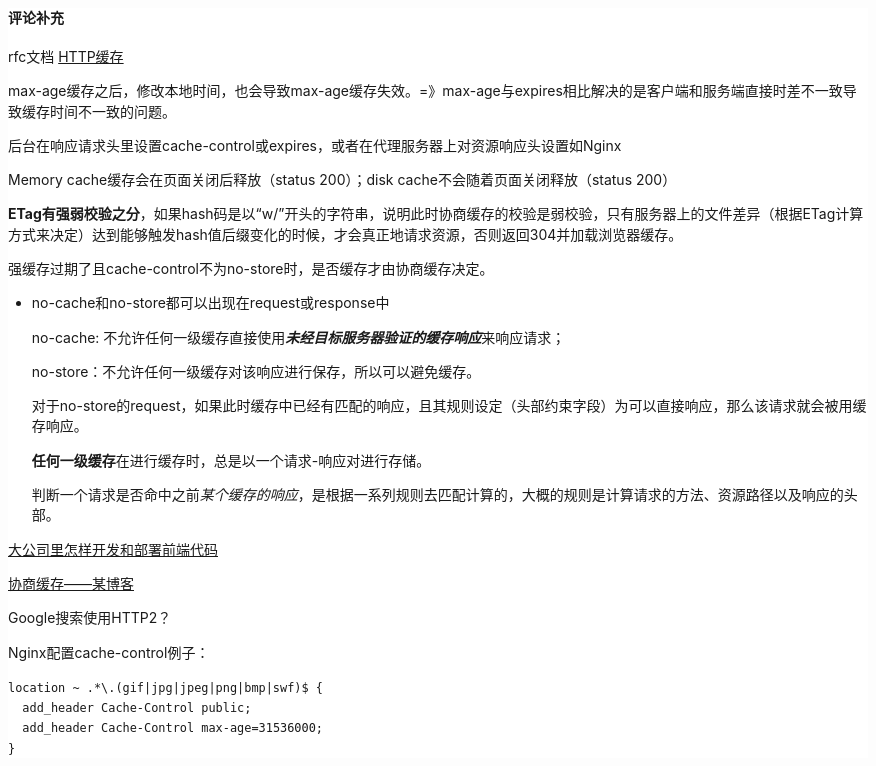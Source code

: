 #### 评论补充

rfc文档 [HTTP缓存](https://www.w3.org/Protocols/rfc2616/rfc2616-sec13.html)

max-age缓存之后，修改本地时间，也会导致max-age缓存失效。=》max-age与expires相比解决的是客户端和服务端直接时差不一致导致缓存时间不一致的问题。

后台在响应请求头里设置cache-control或expires，或者在代理服务器上对资源响应头设置如Nginx

Memory cache缓存会在页面关闭后释放（status 200）；disk cache不会随着页面关闭释放（status 200）

**ETag有强弱校验之分**，如果hash码是以“w/”开头的字符串，说明此时协商缓存的校验是弱校验，只有服务器上的文件差异（根据ETag计算方式来决定）达到能够触发hash值后缀变化的时候，才会真正地请求资源，否则返回304并加载浏览器缓存。

强缓存过期了且cache-control不为no-store时，是否缓存才由协商缓存决定。



* no-cache和no-store都可以出现在request或response中

  no-cache: 不允许任何一级缓存直接使用***未经目标服务器验证的缓存响应***来响应请求；

  no-store：不允许任何一级缓存对该响应进行保存，所以可以避免缓存。

  对于no-store的request，如果此时缓存中已经有匹配的响应，且其规则设定（头部约束字段）为可以直接响应，那么该请求就会被用缓存响应。

  **任何一级缓存**在进行缓存时，总是以一个请求-响应对进行存储。

  判断一个请求是否命中之前*某个缓存的响应*，是根据一系列规则去匹配计算的，大概的规则是计算请求的方法、资源路径以及响应的头部。



[大公司里怎样开发和部署前端代码](https://www.zhihu.com/question/20790576/answer/32602154)

[协商缓存——某博客](http://47.98.159.95/my_blog/perform/001.html#%E5%8D%8F%E5%95%86%E7%BC%93%E5%AD%98)

Google搜索使用HTTP2？



Nginx配置cache-control例子：

```nginx
location ~ .*\.(gif|jpg|jpeg|png|bmp|swf)$ {
  add_header Cache-Control public;
  add_header Cache-Control max-age=31536000;
}
```

